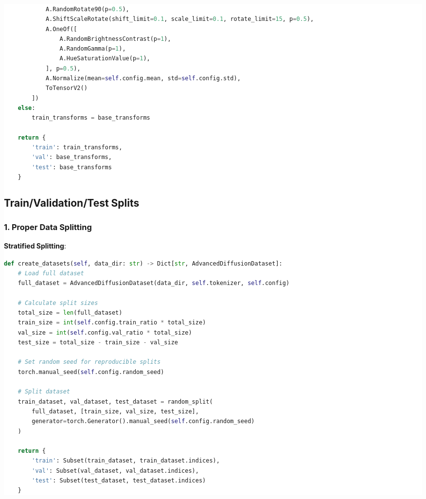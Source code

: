 ```python
            A.RandomRotate90(p=0.5),
            A.ShiftScaleRotate(shift_limit=0.1, scale_limit=0.1, rotate_limit=15, p=0.5),
            A.OneOf([
                A.RandomBrightnessContrast(p=1),
                A.RandomGamma(p=1),
                A.HueSaturationValue(p=1),
            ], p=0.5),
            A.Normalize(mean=self.config.mean, std=self.config.std),
            ToTensorV2()
        ])
    else:
        train_transforms = base_transforms
    
    return {
        'train': train_transforms,
        'val': base_transforms,
        'test': base_transforms
    }
```

## Train/Validation/Test Splits

### 1. Proper Data Splitting

**Stratified Splitting**:
```python
def create_datasets(self, data_dir: str) -> Dict[str, AdvancedDiffusionDataset]:
    # Load full dataset
    full_dataset = AdvancedDiffusionDataset(data_dir, self.tokenizer, self.config)
    
    # Calculate split sizes
    total_size = len(full_dataset)
    train_size = int(self.config.train_ratio * total_size)
    val_size = int(self.config.val_ratio * total_size)
    test_size = total_size - train_size - val_size
    
    # Set random seed for reproducible splits
    torch.manual_seed(self.config.random_seed)
    
    # Split dataset
    train_dataset, val_dataset, test_dataset = random_split(
        full_dataset, [train_size, val_size, test_size],
        generator=torch.Generator().manual_seed(self.config.random_seed)
    )
    
    return {
        'train': Subset(train_dataset, train_dataset.indices),
        'val': Subset(val_dataset, val_dataset.indices),
        'test': Subset(test_dataset, test_dataset.indices)
    }
```

